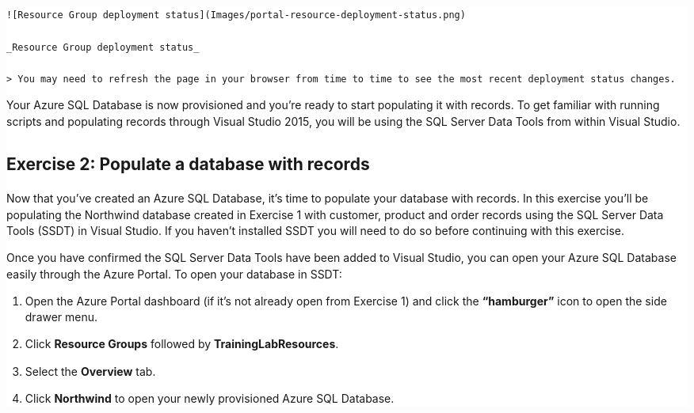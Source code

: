     ![Resource Group deployment status](Images/portal-resource-deployment-status.png)

    _Resource Group deployment status_	

	> You may need to refresh the page in your browser from time to time to see the most recent deployment status changes.

Your Azure SQL Database is now provisioned and you’re ready to start populating it with records. To get familiar with running scripts and populating records through Visual Studio 2015, you will be using the SQL Server Data Tools from within Visual Studio.

<a name="Exercise2"></a>
## Exercise 2: Populate a database with records ##

Now that you’ve created an Azure SQL Database, it’s time to populate your database with records. In this exercise you’ll be populating the Northwind database created in Exercise 1 with customer, product and order records using the SQL Server Data Tools (SSDT) in Visual Studio. If you haven’t installed SSDT you will need to do so before continuing with this exercise.

Once you have confirmed the SQL Server Data Tools have been added to Visual Studio, you can open your Azure SQL Database easily through the Azure Portal. To open your database in SSDT:

1. Open the Azure Portal dashboard (if it’s not already open from Exercise 1) and click the **“hamburger”** icon to open the side drawer menu.

1. Click **Resource Groups** followed by **TrainingLabResources**.

1. Select the **Overview** tab.

1. Click **Northwind** to open your newly provisioned Azure SQL Database.
 